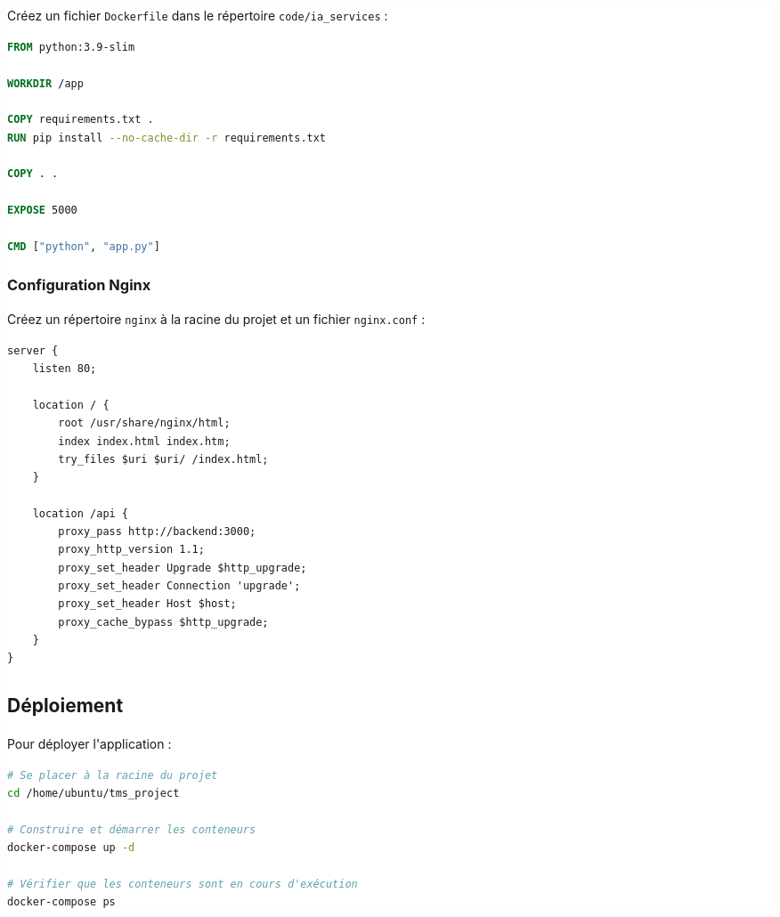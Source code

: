 Créez un fichier `Dockerfile` dans le répertoire `code/ia_services` :

```dockerfile
FROM python:3.9-slim

WORKDIR /app

COPY requirements.txt .
RUN pip install --no-cache-dir -r requirements.txt

COPY . .

EXPOSE 5000

CMD ["python", "app.py"]
```

### Configuration Nginx

Créez un répertoire `nginx` à la racine du projet et un fichier `nginx.conf` :

```nginx
server {
    listen 80;
    
    location / {
        root /usr/share/nginx/html;
        index index.html index.htm;
        try_files $uri $uri/ /index.html;
    }
    
    location /api {
        proxy_pass http://backend:3000;
        proxy_http_version 1.1;
        proxy_set_header Upgrade $http_upgrade;
        proxy_set_header Connection 'upgrade';
        proxy_set_header Host $host;
        proxy_cache_bypass $http_upgrade;
    }
}
```

## Déploiement

Pour déployer l'application :

```bash
# Se placer à la racine du projet
cd /home/ubuntu/tms_project

# Construire et démarrer les conteneurs
docker-compose up -d

# Vérifier que les conteneurs sont en cours d'exécution
docker-compose ps
```
